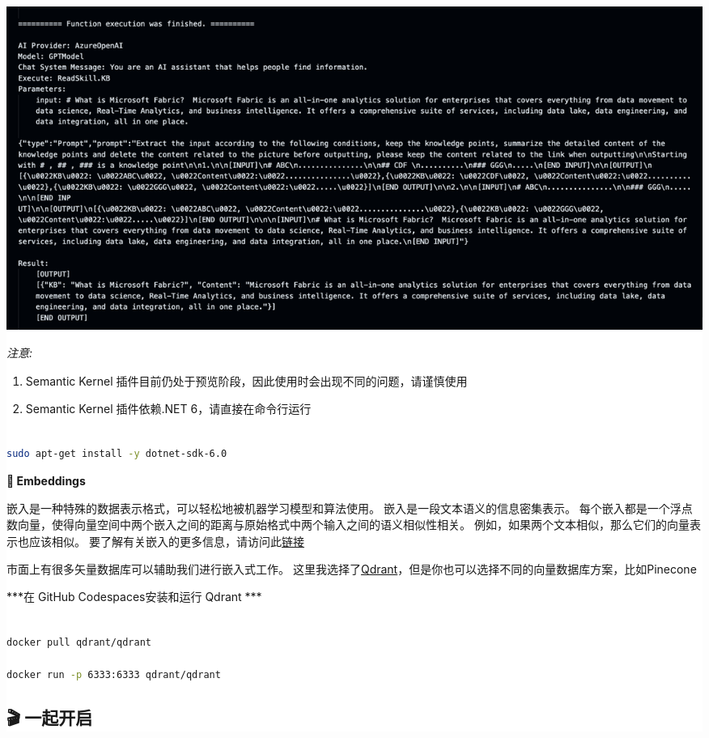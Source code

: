 ![Notebook](../../../imgs/lab1/skresult.png)


*注意:*  

1. Semantic Kernel 插件目前仍处于预览阶段，因此使用时会出现不同的问题，请谨慎使用

2. Semantic Kernel 插件依赖.NET 6，请直接在命令行运行


```bash

sudo apt-get install -y dotnet-sdk-6.0

```


**🧠 Embeddings**


嵌入是一种特殊的数据表示格式，可以轻松地被机器学习模型和算法使用。 嵌入是一段文本语义的信息密集表示。 每个嵌入都是一个浮点数向量，使得向量空间中两个嵌入之间的距离与原始格式中两个输入之间的语义相似性相关。 例如，如果两个文本相似，那么它们的向量表示也应该相似。 要了解有关嵌入的更多信息，请访问此[链接](https://learn.microsoft.com/en-us/azure/cognitive-services/openai/how-to/embeddings?tabs=console)

市面上有很多矢量数据库可以辅助我们进行嵌入式工作。 这里我选择了[Qdrant](https://qdrant.tech/)，但是你也可以选择不同的向量数据库方案，比如Pinecone

***在 GitHub Codespaces安装和运行 Qdrant ***


```bash

docker pull qdrant/qdrant

docker run -p 6333:6333 qdrant/qdrant

```


## **🎬 一起开启**
